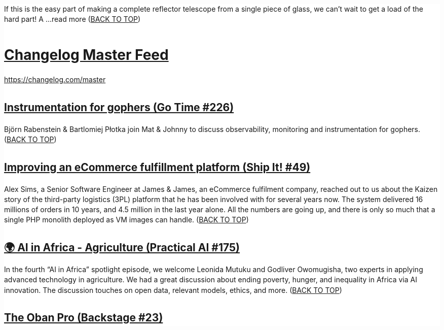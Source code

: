 
If this is the easy part of making a complete reflector telescope from a single piece of glass, we can’t wait to get a load of the hard part! A …read more
 ([BACK TO TOP](#toc_91edfddb22bc9d7d3217a0d6ce2d982b))



<a name="0e4adecec0bce323f97dc2bcd1745be5" />

# [Changelog Master Feed](https://changelog.com/master)

https://changelog.com/master



<a name="002e46217bed8e8ea6f297bf7b4ec39b" />

## [Instrumentation for gophers (Go Time #226)](https://changelog.com/gotime/226)


Björn Rabenstein &amp; Bartlomiej Płotka join Mat &amp; Johnny to discuss observability, monitoring and instrumentation for gophers.
 ([BACK TO TOP](#toc_002e46217bed8e8ea6f297bf7b4ec39b))


<a name="599e0fef9a82a5b00b38bc5dd74539cc" />

## [Improving an eCommerce fulfillment platform (Ship It! #49)](https://changelog.com/shipit/49)


Alex Sims, a Senior Software Engineer at James &amp; James, an eCommerce fulfilment company, reached out to us about the Kaizen story of the third-party logistics (3PL) platform that he has been involved with for several years now. The system delivered 16 millions of orders in 10 years, and 4.5 million in the last year alone. All the numbers are going up, and there is only so much that a single PHP monolith deployed as VM images can handle.
 ([BACK TO TOP](#toc_599e0fef9a82a5b00b38bc5dd74539cc))


<a name="7f32bc8c8bd6f6bbe82b0819b0cc6241" />

## [🌍 AI in Africa - Agriculture (Practical AI #175)](https://changelog.com/practicalai/175)


In the fourth “AI in Africa” spotlight episode, we welcome Leonida Mutuku and Godliver Owomugisha, two experts in applying advanced technology in agriculture. We had a great discussion about ending poverty, hunger, and inequality in Africa via AI innovation. The discussion touches on open data, relevant models, ethics, and more.
 ([BACK TO TOP](#toc_7f32bc8c8bd6f6bbe82b0819b0cc6241))


<a name="3d28256bf98a287fc97f2fba10b90665" />

## [The Oban Pro (Backstage #23)](https://changelog.com/backstage/23)
